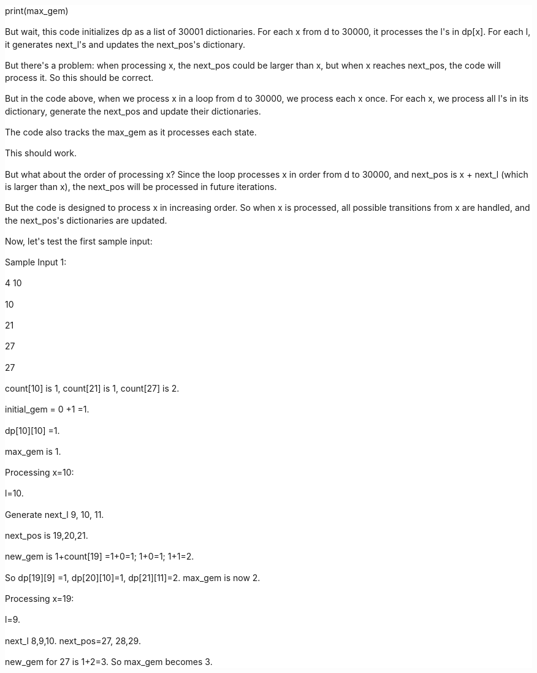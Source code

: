 print(max_gem)

But wait, this code initializes dp as a list of 30001 dictionaries. For each x from d to 30000, it processes the l's in dp[x]. For each l, it generates next_l's and updates the next_pos's dictionary.

But there's a problem: when processing x, the next_pos could be larger than x, but when x reaches next_pos, the code will process it. So this should be correct.

But in the code above, when we process x in a loop from d to 30000, we process each x once. For each x, we process all l's in its dictionary, generate the next_pos and update their dictionaries.

The code also tracks the max_gem as it processes each state.

This should work.

But what about the order of processing x? Since the loop processes x in order from d to 30000, and next_pos is x + next_l (which is larger than x), the next_pos will be processed in future iterations.

But the code is designed to process x in increasing order. So when x is processed, all possible transitions from x are handled, and the next_pos's dictionaries are updated.

Now, let's test the first sample input:

Sample Input 1:

4 10

10

21

27

27

count[10] is 1, count[21] is 1, count[27] is 2.

initial_gem = 0 +1 =1.

dp[10][10] =1.

max_gem is 1.

Processing x=10:

l=10.

Generate next_l 9, 10, 11.

next_pos is 19,20,21.

new_gem is 1+count[19] =1+0=1; 1+0=1; 1+1=2.

So dp[19][9] =1, dp[20][10]=1, dp[21][11]=2. max_gem is now 2.

Processing x=19:

l=9.

next_l 8,9,10. next_pos=27, 28,29.

new_gem for 27 is 1+2=3. So max_gem becomes 3.
